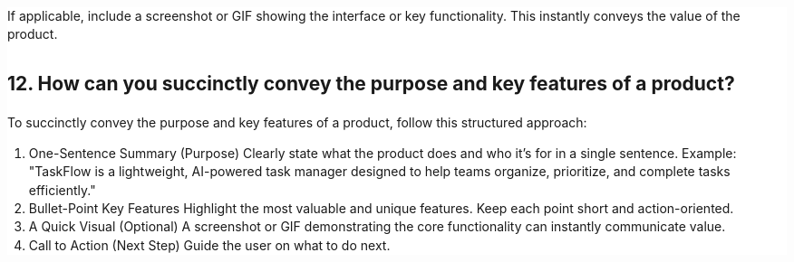 If applicable, include a screenshot or GIF showing the interface or key functionality.
This instantly conveys the value of the product.
## 12. How can you succinctly convey the purpose and key features of a product?

To succinctly convey the purpose and key features of a product, follow this structured approach:
1. One-Sentence Summary (Purpose)
Clearly state what the product does and who it’s for in a single sentence.
Example:
"TaskFlow is a lightweight, AI-powered task manager designed to help teams organize, prioritize, and complete tasks efficiently."
2. Bullet-Point Key Features
Highlight the most valuable and unique features.
Keep each point short and action-oriented.
3. A Quick Visual (Optional)
A screenshot or GIF demonstrating the core functionality can instantly communicate value.
4. Call to Action (Next Step)
Guide the user on what to do next.
